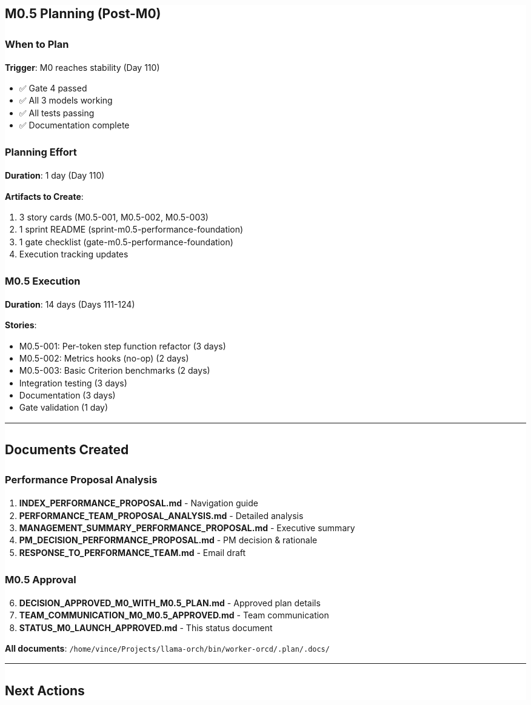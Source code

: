 
## M0.5 Planning (Post-M0)

### When to Plan
**Trigger**: M0 reaches stability (Day 110)
- ✅ Gate 4 passed
- ✅ All 3 models working
- ✅ All tests passing
- ✅ Documentation complete

### Planning Effort
**Duration**: 1 day (Day 110)

**Artifacts to Create**:
1. 3 story cards (M0.5-001, M0.5-002, M0.5-003)
2. 1 sprint README (sprint-m0.5-performance-foundation)
3. 1 gate checklist (gate-m0.5-performance-foundation)
4. Execution tracking updates

### M0.5 Execution
**Duration**: 14 days (Days 111-124)

**Stories**:
- M0.5-001: Per-token step function refactor (3 days)
- M0.5-002: Metrics hooks (no-op) (2 days)
- M0.5-003: Basic Criterion benchmarks (2 days)
- Integration testing (3 days)
- Documentation (3 days)
- Gate validation (1 day)

---

## Documents Created

### Performance Proposal Analysis
1. **INDEX_PERFORMANCE_PROPOSAL.md** - Navigation guide
2. **PERFORMANCE_TEAM_PROPOSAL_ANALYSIS.md** - Detailed analysis
3. **MANAGEMENT_SUMMARY_PERFORMANCE_PROPOSAL.md** - Executive summary
4. **PM_DECISION_PERFORMANCE_PROPOSAL.md** - PM decision & rationale
5. **RESPONSE_TO_PERFORMANCE_TEAM.md** - Email draft

### M0.5 Approval
6. **DECISION_APPROVED_M0_WITH_M0.5_PLAN.md** - Approved plan details
7. **TEAM_COMMUNICATION_M0_M0.5_APPROVED.md** - Team communication
8. **STATUS_M0_LAUNCH_APPROVED.md** - This status document

**All documents**: `/home/vince/Projects/llama-orch/bin/worker-orcd/.plan/.docs/`

---

## Next Actions
